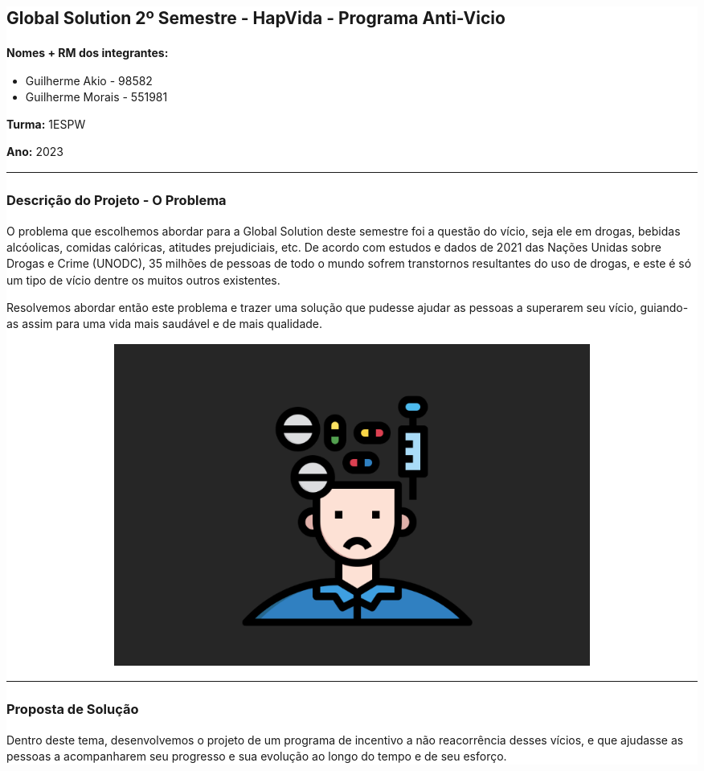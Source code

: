 ## Global Solution 2º Semestre - HapVida - Programa Anti-Vicio

**Nomes + RM dos integrantes:**
- Guilherme Akio - 98582
- Guilherme Morais - 551981

**Turma:** 1ESPW

**Ano:** 2023
___
### Descrição do Projeto - O Problema
O problema que escolhemos abordar para a Global Solution deste semestre foi a questão do vício, seja ele em drogas, bebidas alcóolicas, comidas calóricas, atitudes prejudiciais, etc. De acordo com estudos e dados de 2021 das Nações Unidas sobre Drogas e Crime (UNODC), 35 milhões de pessoas de todo o mundo sofrem transtornos resultantes do uso de drogas, e este é só um tipo de vício dentre os muitos outros existentes.

Resolvemos abordar então este problema e trazer uma solução que pudesse ajudar as pessoas a superarem seu vício, guiando-as assim para uma vida mais saudável e de mais qualidade.

<div align=center>
<img src="imagens/Identificacao_Problema.png" widht="200" height="400">
</div>
  
___
### Proposta de Solução
Dentro deste tema, desenvolvemos o projeto de um programa de incentivo a não reacorrência desses vícios, e que ajudasse as pessoas a acompanharem seu progresso e sua evolução ao longo do tempo e de seu esforço.
